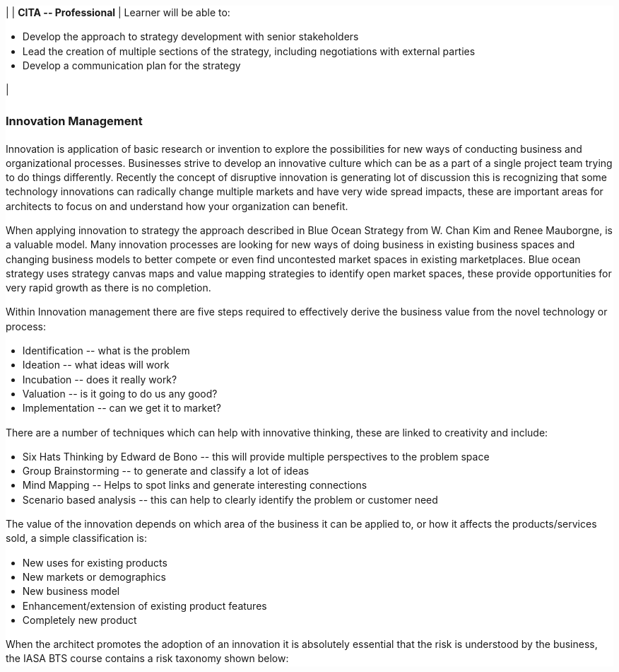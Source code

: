  |
| **CITA -- Professional** | Learner will be able to:

-   Develop the approach to strategy development with senior stakeholders
-   Lead the creation of multiple sections of the strategy, including negotiations with external parties
-   Develop a communication plan for the strategy

 |

### **Innovation Management**

Innovation is application of basic research or invention to explore the possibilities for new ways of conducting business and organizational processes. Businesses strive to develop an innovative culture which can be as a part of a single project team trying to do things differently. Recently the concept of disruptive innovation is generating lot of discussion this is recognizing that some technology innovations can radically change multiple markets and have very wide spread impacts, these are important areas for architects to focus on and understand how your organization can benefit.

When applying innovation to strategy the approach described in Blue Ocean Strategy from W. Chan Kim and Renee Mauborgne, is a valuable model. Many innovation processes are looking for new ways of doing business in existing business spaces and changing business models to better compete or even find uncontested market spaces in existing marketplaces. Blue ocean strategy uses strategy canvas maps and value mapping strategies to identify open market spaces, these provide opportunities for very rapid growth as there is no completion.

Within Innovation management there are five steps required to effectively derive the business value from the novel technology or process:

-   Identification -- what is the problem
-   Ideation -- what ideas will work
-   Incubation -- does it really work?
-   Valuation -- is it going to do us any good?
-   Implementation -- can we get it to market?

There are a number of techniques which can help with innovative thinking, these are linked to creativity and include:

-   Six Hats Thinking by Edward de Bono -- this will provide multiple perspectives to the problem space
-   Group Brainstorming -- to generate and classify a lot of ideas
-   Mind Mapping -- Helps to spot links and generate interesting connections
-   Scenario based analysis -- this can help to clearly identify the problem or customer need

The value of the innovation depends on which area of the business it can be applied to, or how it affects the products/services sold, a simple classification is:

-   New uses for existing products
-   New markets or demographics
-   New business model
-   Enhancement/extension of existing product features
-   Completely new product

When the architect promotes the adoption of an innovation it is absolutely essential that the risk is understood by the business, the IASA BTS course contains a risk taxonomy shown below:
